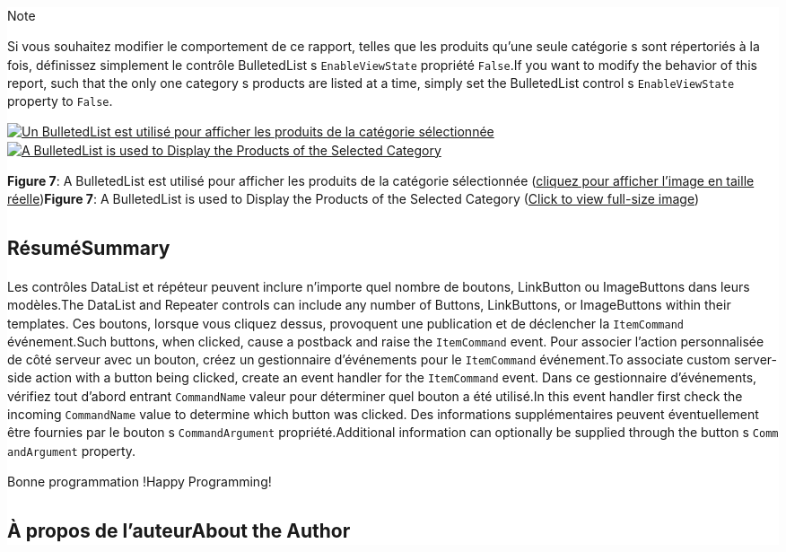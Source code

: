 > [!NOTE]
> <span data-ttu-id="cd393-192">Si vous souhaitez modifier le comportement de ce rapport, telles que les produits qu’une seule catégorie s sont répertoriés à la fois, définissez simplement le contrôle BulletedList s `EnableViewState` propriété `False`.</span><span class="sxs-lookup"><span data-stu-id="cd393-192">If you want to modify the behavior of this report, such that the only one category s products are listed at a time, simply set the BulletedList control s `EnableViewState` property to `False`.</span></span>


<span data-ttu-id="cd393-193">[![Un BulletedList est utilisé pour afficher les produits de la catégorie sélectionnée](custom-buttons-in-the-datalist-and-repeater-cs/_static/image16.png)](custom-buttons-in-the-datalist-and-repeater-cs/_static/image15.png)</span><span class="sxs-lookup"><span data-stu-id="cd393-193">[![A BulletedList is used to Display the Products of the Selected Category](custom-buttons-in-the-datalist-and-repeater-cs/_static/image16.png)](custom-buttons-in-the-datalist-and-repeater-cs/_static/image15.png)</span></span>

<span data-ttu-id="cd393-194">**Figure 7**: A BulletedList est utilisé pour afficher les produits de la catégorie sélectionnée ([cliquez pour afficher l’image en taille réelle](custom-buttons-in-the-datalist-and-repeater-cs/_static/image17.png))</span><span class="sxs-lookup"><span data-stu-id="cd393-194">**Figure 7**: A BulletedList is used to Display the Products of the Selected Category ([Click to view full-size image](custom-buttons-in-the-datalist-and-repeater-cs/_static/image17.png))</span></span>


## <a name="summary"></a><span data-ttu-id="cd393-195">Résumé</span><span class="sxs-lookup"><span data-stu-id="cd393-195">Summary</span></span>

<span data-ttu-id="cd393-196">Les contrôles DataList et répéteur peuvent inclure n’importe quel nombre de boutons, LinkButton ou ImageButtons dans leurs modèles.</span><span class="sxs-lookup"><span data-stu-id="cd393-196">The DataList and Repeater controls can include any number of Buttons, LinkButtons, or ImageButtons within their templates.</span></span> <span data-ttu-id="cd393-197">Ces boutons, lorsque vous cliquez dessus, provoquent une publication et de déclencher la `ItemCommand` événement.</span><span class="sxs-lookup"><span data-stu-id="cd393-197">Such buttons, when clicked, cause a postback and raise the `ItemCommand` event.</span></span> <span data-ttu-id="cd393-198">Pour associer l’action personnalisée de côté serveur avec un bouton, créez un gestionnaire d’événements pour le `ItemCommand` événement.</span><span class="sxs-lookup"><span data-stu-id="cd393-198">To associate custom server-side action with a button being clicked, create an event handler for the `ItemCommand` event.</span></span> <span data-ttu-id="cd393-199">Dans ce gestionnaire d’événements, vérifiez tout d’abord entrant `CommandName` valeur pour déterminer quel bouton a été utilisé.</span><span class="sxs-lookup"><span data-stu-id="cd393-199">In this event handler first check the incoming `CommandName` value to determine which button was clicked.</span></span> <span data-ttu-id="cd393-200">Des informations supplémentaires peuvent éventuellement être fournies par le bouton s `CommandArgument` propriété.</span><span class="sxs-lookup"><span data-stu-id="cd393-200">Additional information can optionally be supplied through the button s `CommandArgument` property.</span></span>

<span data-ttu-id="cd393-201">Bonne programmation !</span><span class="sxs-lookup"><span data-stu-id="cd393-201">Happy Programming!</span></span>

## <a name="about-the-author"></a><span data-ttu-id="cd393-202">À propos de l’auteur</span><span class="sxs-lookup"><span data-stu-id="cd393-202">About the Author</span></span>
